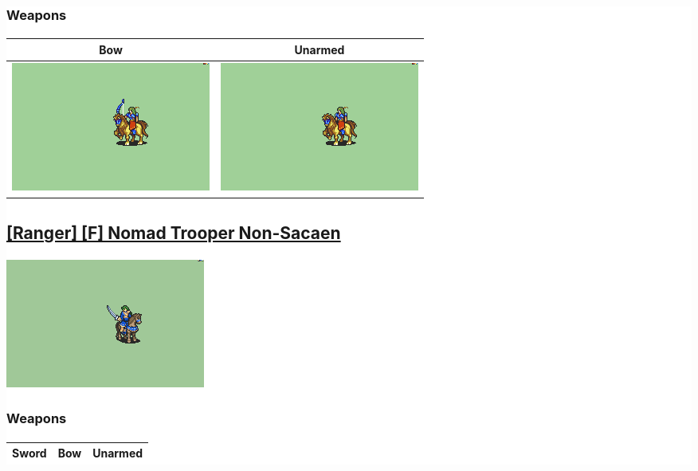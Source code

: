 
### Weapons


|Bow |Unarmed |
|  :---: | :---: |
| <img alt="Bow animation" src="./%5BRanger%5D%20%5BF%5D%20Bowmaster%20by%20JeyTheCount/5.%20Bow/Bow.gif" /> | <img alt="Unarmed animation" src="./%5BRanger%5D%20%5BF%5D%20Bowmaster%20by%20JeyTheCount/8.%20Unarmed/Unarmed.gif" /> |


## [\[Ranger\] \[F\] Nomad Trooper Non-Sacaen](./%5BRanger%5D%20%5BF%5D%20Nomad%20Trooper%20Non-Sacaen/%5BRanger%5D%20%5BF%5D%20Nomad%20Trooper%20Non-Sacaen)

<img src="./%5BRanger%5D%20%5BF%5D%20Nomad%20Trooper%20Non-Sacaen/1.%20Sword/Sword_000.png" alt="[Ranger] [F] Nomad Trooper Non-Sacaen standing" />


### Weapons


|Sword |Bow |Unarmed |
|  :---: | :---: | :---: |